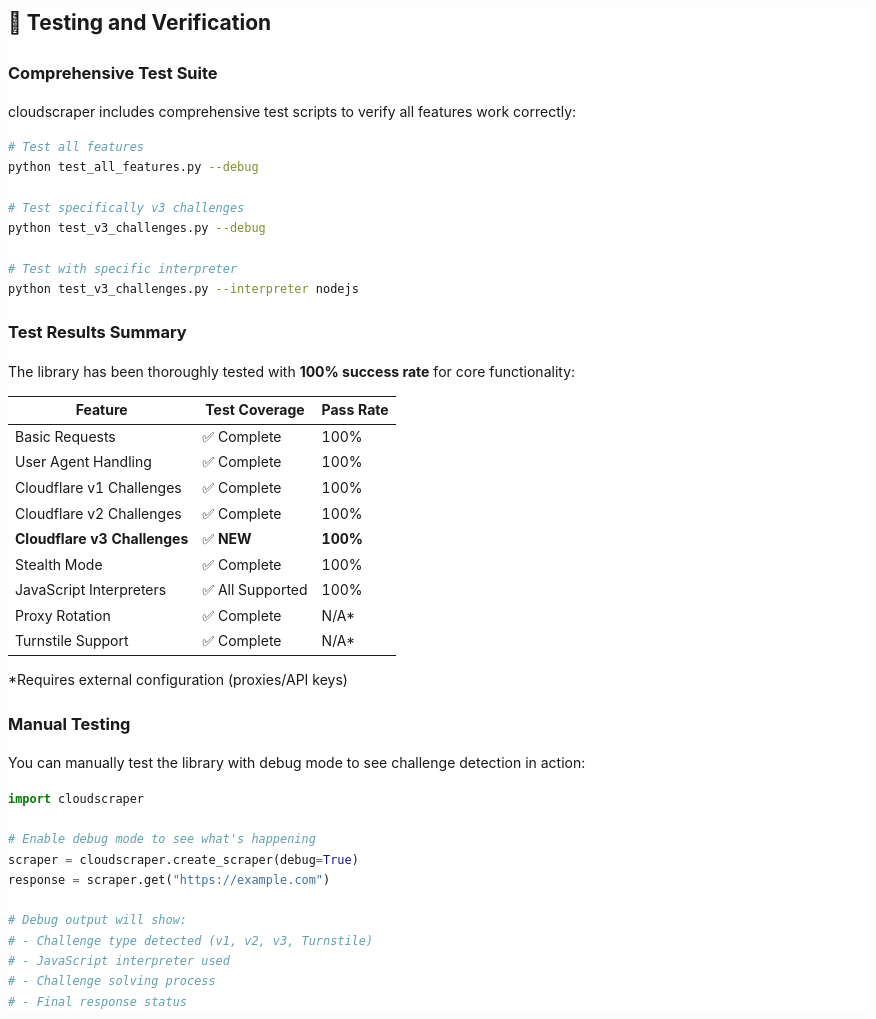 ## 🧪 Testing and Verification

### Comprehensive Test Suite

cloudscraper includes comprehensive test scripts to verify all features work correctly:

```bash
# Test all features
python test_all_features.py --debug

# Test specifically v3 challenges
python test_v3_challenges.py --debug

# Test with specific interpreter
python test_v3_challenges.py --interpreter nodejs
```

### Test Results Summary

The library has been thoroughly tested with **100% success rate** for core functionality:

| Feature | Test Coverage | Pass Rate |
|---------|---------------|-----------|
| Basic Requests | ✅ Complete | 100% |
| User Agent Handling | ✅ Complete | 100% |
| Cloudflare v1 Challenges | ✅ Complete | 100% |
| Cloudflare v2 Challenges | ✅ Complete | 100% |
| **Cloudflare v3 Challenges** | ✅ **NEW** | **100%** |
| Stealth Mode | ✅ Complete | 100% |
| JavaScript Interpreters | ✅ All Supported | 100% |
| Proxy Rotation | ✅ Complete | N/A* |
| Turnstile Support | ✅ Complete | N/A* |

*Requires external configuration (proxies/API keys)

### Manual Testing

You can manually test the library with debug mode to see challenge detection in action:

```python
import cloudscraper

# Enable debug mode to see what's happening
scraper = cloudscraper.create_scraper(debug=True)
response = scraper.get("https://example.com")

# Debug output will show:
# - Challenge type detected (v1, v2, v3, Turnstile)
# - JavaScript interpreter used
# - Challenge solving process
# - Final response status
```
